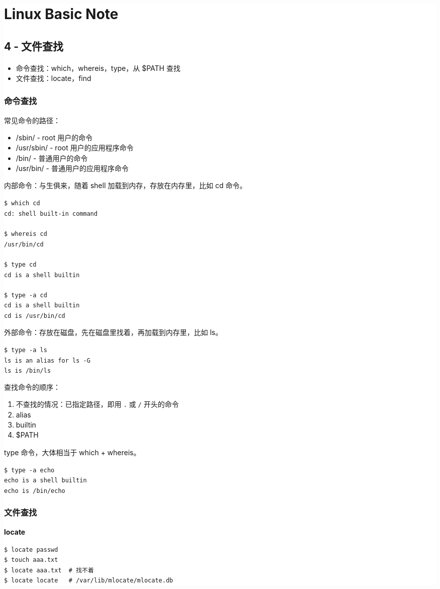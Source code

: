 # Linux Basic Note

## 4 - 文件查找

- 命令查找：which，whereis，type，从 $PATH 查找
- 文件查找：locate，find

### 命令查找

常见命令的路径：

- /sbin/ - root 用户的命令
- /usr/sbin/ - root 用户的应用程序命令
- /bin/ - 普通用户的命令
- /usr/bin/ - 普通用户的应用程序命令

内部命令：与生俱来，随着 shell 加载到内存，存放在内存里，比如 cd 命令。

    $ which cd
    cd: shell built-in command

    $ whereis cd
    /usr/bin/cd

    $ type cd
    cd is a shell builtin

    $ type -a cd
    cd is a shell builtin
    cd is /usr/bin/cd

外部命令：存放在磁盘，先在磁盘里找着，再加载到内存里，比如 ls。

    $ type -a ls
    ls is an alias for ls -G
    ls is /bin/ls

查找命令的顺序：

1. 不查找的情况：已指定路径，即用 `.` 或 `/` 开头的命令
1. alias
1. builtin
1. $PATH

type 命令，大体相当于 which + whereis。

    $ type -a echo
    echo is a shell builtin
    echo is /bin/echo

### 文件查找

**locate**

    $ locate passwd
    $ touch aaa.txt
    $ locate aaa.txt  # 找不着
    $ locate locate   # /var/lib/mlocate/mlocate.db
